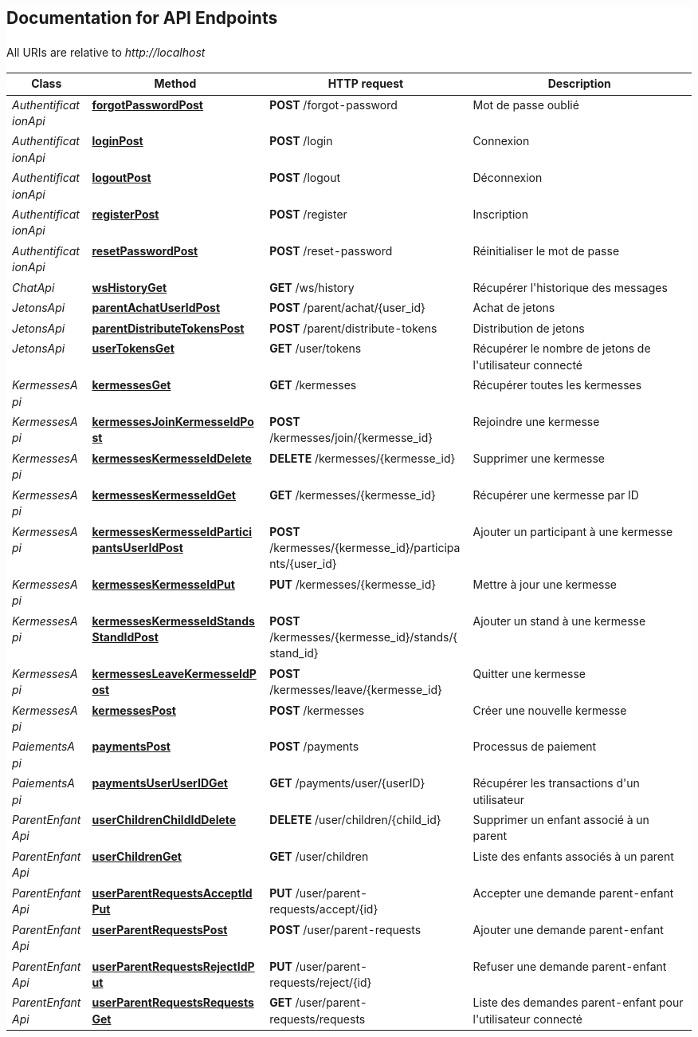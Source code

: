 ## Documentation for API Endpoints

All URIs are relative to *http://localhost*

Class | Method | HTTP request | Description
------------ | ------------- | ------------- | -------------
*AuthentificationApi* | [**forgotPasswordPost**](doc//AuthentificationApi.md#forgotpasswordpost) | **POST** /forgot-password | Mot de passe oublié
*AuthentificationApi* | [**loginPost**](doc//AuthentificationApi.md#loginpost) | **POST** /login | Connexion
*AuthentificationApi* | [**logoutPost**](doc//AuthentificationApi.md#logoutpost) | **POST** /logout | Déconnexion
*AuthentificationApi* | [**registerPost**](doc//AuthentificationApi.md#registerpost) | **POST** /register | Inscription
*AuthentificationApi* | [**resetPasswordPost**](doc//AuthentificationApi.md#resetpasswordpost) | **POST** /reset-password | Réinitialiser le mot de passe
*ChatApi* | [**wsHistoryGet**](doc//ChatApi.md#wshistoryget) | **GET** /ws/history | Récupérer l'historique des messages
*JetonsApi* | [**parentAchatUserIdPost**](doc//JetonsApi.md#parentachatuseridpost) | **POST** /parent/achat/{user_id} | Achat de jetons
*JetonsApi* | [**parentDistributeTokensPost**](doc//JetonsApi.md#parentdistributetokenspost) | **POST** /parent/distribute-tokens | Distribution de jetons
*JetonsApi* | [**userTokensGet**](doc//JetonsApi.md#usertokensget) | **GET** /user/tokens | Récupérer le nombre de jetons de l'utilisateur connecté
*KermessesApi* | [**kermessesGet**](doc//KermessesApi.md#kermessesget) | **GET** /kermesses | Récupérer toutes les kermesses
*KermessesApi* | [**kermessesJoinKermesseIdPost**](doc//KermessesApi.md#kermessesjoinkermesseidpost) | **POST** /kermesses/join/{kermesse_id} | Rejoindre une kermesse
*KermessesApi* | [**kermessesKermesseIdDelete**](doc//KermessesApi.md#kermesseskermesseiddelete) | **DELETE** /kermesses/{kermesse_id} | Supprimer une kermesse
*KermessesApi* | [**kermessesKermesseIdGet**](doc//KermessesApi.md#kermesseskermesseidget) | **GET** /kermesses/{kermesse_id} | Récupérer une kermesse par ID
*KermessesApi* | [**kermessesKermesseIdParticipantsUserIdPost**](doc//KermessesApi.md#kermesseskermesseidparticipantsuseridpost) | **POST** /kermesses/{kermesse_id}/participants/{user_id} | Ajouter un participant à une kermesse
*KermessesApi* | [**kermessesKermesseIdPut**](doc//KermessesApi.md#kermesseskermesseidput) | **PUT** /kermesses/{kermesse_id} | Mettre à jour une kermesse
*KermessesApi* | [**kermessesKermesseIdStandsStandIdPost**](doc//KermessesApi.md#kermesseskermesseidstandsstandidpost) | **POST** /kermesses/{kermesse_id}/stands/{stand_id} | Ajouter un stand à une kermesse
*KermessesApi* | [**kermessesLeaveKermesseIdPost**](doc//KermessesApi.md#kermessesleavekermesseidpost) | **POST** /kermesses/leave/{kermesse_id} | Quitter une kermesse
*KermessesApi* | [**kermessesPost**](doc//KermessesApi.md#kermessespost) | **POST** /kermesses | Créer une nouvelle kermesse
*PaiementsApi* | [**paymentsPost**](doc//PaiementsApi.md#paymentspost) | **POST** /payments | Processus de paiement
*PaiementsApi* | [**paymentsUserUserIDGet**](doc//PaiementsApi.md#paymentsuseruseridget) | **GET** /payments/user/{userID} | Récupérer les transactions d'un utilisateur
*ParentEnfantApi* | [**userChildrenChildIdDelete**](doc//ParentEnfantApi.md#userchildrenchildiddelete) | **DELETE** /user/children/{child_id} | Supprimer un enfant associé à un parent
*ParentEnfantApi* | [**userChildrenGet**](doc//ParentEnfantApi.md#userchildrenget) | **GET** /user/children | Liste des enfants associés à un parent
*ParentEnfantApi* | [**userParentRequestsAcceptIdPut**](doc//ParentEnfantApi.md#userparentrequestsacceptidput) | **PUT** /user/parent-requests/accept/{id} | Accepter une demande parent-enfant
*ParentEnfantApi* | [**userParentRequestsPost**](doc//ParentEnfantApi.md#userparentrequestspost) | **POST** /user/parent-requests | Ajouter une demande parent-enfant
*ParentEnfantApi* | [**userParentRequestsRejectIdPut**](doc//ParentEnfantApi.md#userparentrequestsrejectidput) | **PUT** /user/parent-requests/reject/{id} | Refuser une demande parent-enfant
*ParentEnfantApi* | [**userParentRequestsRequestsGet**](doc//ParentEnfantApi.md#userparentrequestsrequestsget) | **GET** /user/parent-requests/requests | Liste des demandes parent-enfant pour l'utilisateur connecté